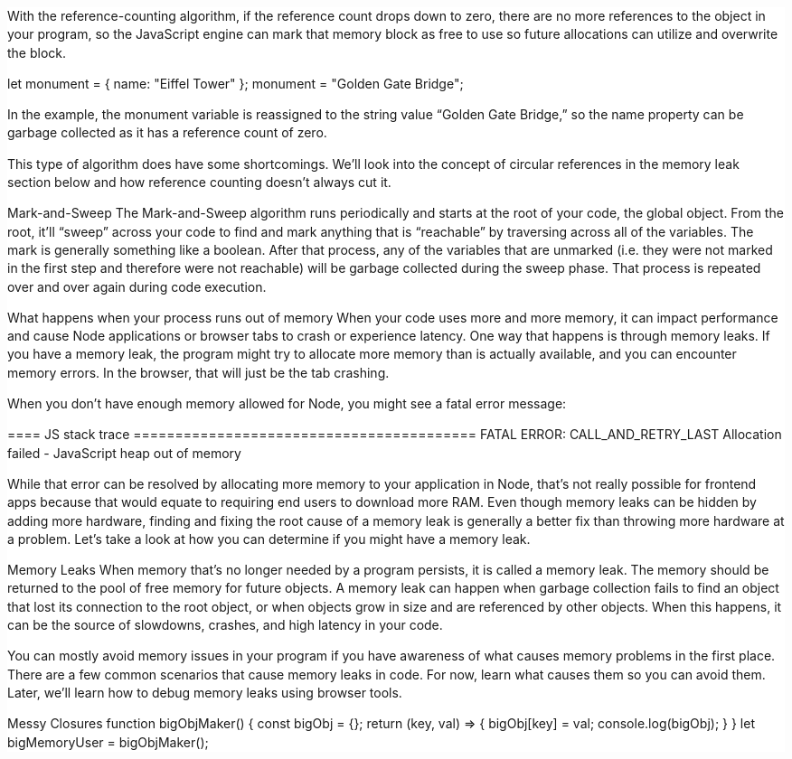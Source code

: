 With the reference-counting algorithm, if the reference count drops down to zero, there are no more references to the object in your program, so the JavaScript engine can mark that memory block as free to use so future allocations can utilize and overwrite the block.

let monument = {
   name: "Eiffel Tower"
};
monument = "Golden Gate Bridge";

In the example, the monument variable is reassigned to the string value “Golden Gate Bridge,” so the name property can be garbage collected as it has a reference count of zero.

This type of algorithm does have some shortcomings. We’ll look into the concept of circular references in the memory leak section below and how reference counting doesn’t always cut it.

Mark-and-Sweep
The Mark-and-Sweep algorithm runs periodically and starts at the root of your code, the global object. From the root, it’ll “sweep” across your code to find and mark anything that is “reachable” by traversing across all of the variables. The mark is generally something like a boolean. After that process, any of the variables that are unmarked (i.e. they were not marked in the first step and therefore were not reachable) will be garbage collected during the sweep phase. That process is repeated over and over again during code execution.

What happens when your process runs out of memory
When your code uses more and more memory, it can impact performance and cause Node applications or browser tabs to crash or experience latency. One way that happens is through memory leaks. If you have a memory leak, the program might try to allocate more memory than is actually available, and you can encounter memory errors. In the browser, that will just be the tab crashing.

When you don’t have enough memory allowed for Node, you might see a fatal error message:

==== JS stack trace =========================================
FATAL ERROR: CALL_AND_RETRY_LAST Allocation failed - JavaScript heap out of memory

While that error can be resolved by allocating more memory to your application in Node, that’s not really possible for frontend apps because that would equate to requiring end users to download more RAM. Even though memory leaks can be hidden by adding more hardware, finding and fixing the root cause of a memory leak is generally a better fix than throwing more hardware at a problem. Let’s take a look at how you can determine if you might have a memory leak.

Memory Leaks
When memory that’s no longer needed by a program persists, it is called a memory leak. The memory should be returned to the pool of free memory for future objects. A memory leak can happen when garbage collection fails to find an object that lost its connection to the root object, or when objects grow in size and are referenced by other objects. When this happens, it can be the source of slowdowns, crashes, and high latency in your code.

You can mostly avoid memory issues in your program if you have awareness of what causes memory problems in the first place. There are a few common scenarios that cause memory leaks in code. For now, learn what causes them so you can avoid them. Later, we’ll learn how to debug memory leaks using browser tools.

Messy Closures
function bigObjMaker() {
    const bigObj = {};
    return (key, val) => {
        bigObj[key] = val;
        console.log(bigObj);
    }
}
let bigMemoryUser = bigObjMaker();
